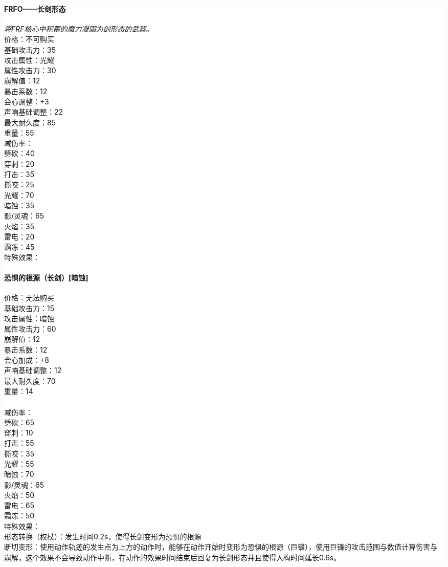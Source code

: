 
#### FRFO——长剑形态
*将FRF核心中积蓄的魔力凝固为剑形态的武器。*<br/>
价格：不可购买<br/>
基础攻击力：35<br/>
攻击属性：光耀<br/>
属性攻击力：30<br/>
崩解值：12<br/>
暴击系数：12<br/>
会心调整：+3<br/>
声响基础调整：22<br/>
最大耐久度：85<br/>
重量：55<br/>
减伤率：<br/>
劈砍：40<br/>
穿刺：20<br/>
打击：35<br/>
撕咬：25<br/>
光耀：70<br/>
暗蚀：35<br/>
影/灵魂：65<br/>
火焰：35<br/>
雷电：20<br/>
霜冻：45<br/>
特殊效果：<br/>

#### 恐惧的根源（长剑）[暗蚀]
价格：无法购买<br/>
基础攻击力：15<br/>
攻击属性：暗蚀<br/>
属性攻击力：60<br/>
崩解值：12<br/>
暴击系数：12<br/>
会心加成：+8<br/>
声响基础调整：12<br/>
最大耐久度：70<br/>
重量：14<br/>
<br/>
减伤率：<br/>
劈砍：65<br/>
穿刺：10<br/>
打击：55<br/>
撕咬：35<br/>
光耀：55<br/>
暗蚀：70<br/>
影/灵魂：65<br/>
火焰：50<br/>
雷电：65<br/>
霜冻：50<br/>
特殊效果：<br/>
形态转换（权杖）：发生时间0.2s，使得长剑变形为恐惧的根源<br/>
断切变形：使用动作轨迹的发生点为上方的动作时，能够在动作开始时变形为恐惧的根源（巨镰），使用巨镰的攻击范围与数值计算伤害与崩解，这个效果不会导致动作中断，在动作的效果时间结束后回复为长剑形态并且使得入构时间延长0.6s。<br/>

